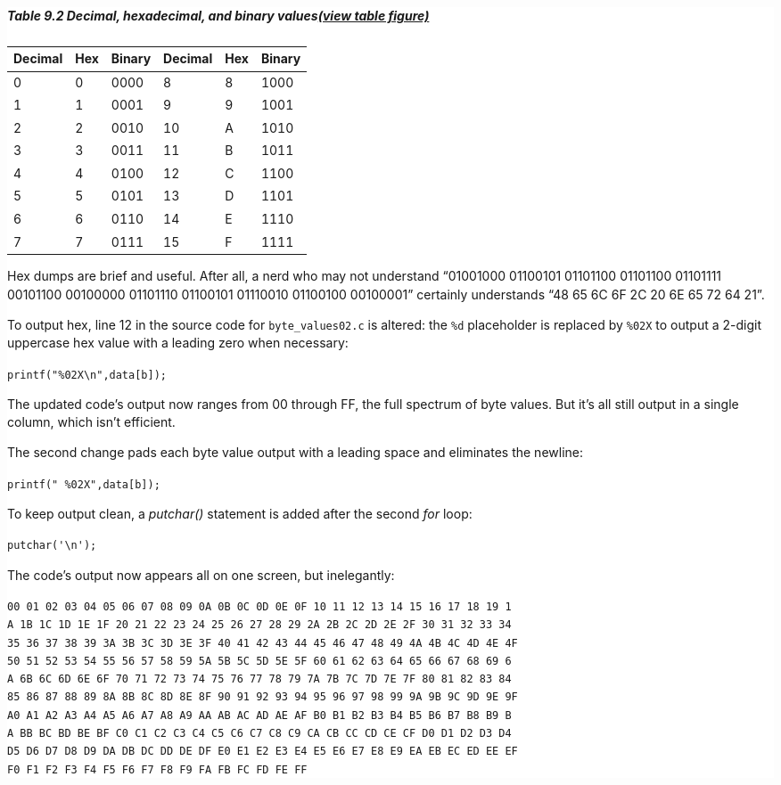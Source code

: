 ##### [](/book/tiny-c-projects/chapter-9/)Table 9.2 Decimal, hexadecimal, and binary values[(view table figure)](https://drek4537l1klr.cloudfront.net/gookin/HighResolutionFigures/table_9-2.png)

| [](/book/tiny-c-projects/chapter-9/)Decimal | [](/book/tiny-c-projects/chapter-9/)Hex | [](/book/tiny-c-projects/chapter-9/)Binary | [](/book/tiny-c-projects/chapter-9/)Decimal | [](/book/tiny-c-projects/chapter-9/)Hex | [](/book/tiny-c-projects/chapter-9/)Binary |
| --- | --- | --- | --- | --- | --- |
| [](/book/tiny-c-projects/chapter-9/)0 | [](/book/tiny-c-projects/chapter-9/)0 | [](/book/tiny-c-projects/chapter-9/)0000 | [](/book/tiny-c-projects/chapter-9/)8 | [](/book/tiny-c-projects/chapter-9/)8 | [](/book/tiny-c-projects/chapter-9/)1000 |
| [](/book/tiny-c-projects/chapter-9/)1 | [](/book/tiny-c-projects/chapter-9/)1 | [](/book/tiny-c-projects/chapter-9/)0001 | [](/book/tiny-c-projects/chapter-9/)9 | [](/book/tiny-c-projects/chapter-9/)9 | [](/book/tiny-c-projects/chapter-9/)1001 |
| [](/book/tiny-c-projects/chapter-9/)2 | [](/book/tiny-c-projects/chapter-9/)2 | [](/book/tiny-c-projects/chapter-9/)0010 | [](/book/tiny-c-projects/chapter-9/)10 | [](/book/tiny-c-projects/chapter-9/)A | [](/book/tiny-c-projects/chapter-9/)1010 |
| [](/book/tiny-c-projects/chapter-9/)3 | [](/book/tiny-c-projects/chapter-9/)3 | [](/book/tiny-c-projects/chapter-9/)0011 | [](/book/tiny-c-projects/chapter-9/)11 | [](/book/tiny-c-projects/chapter-9/)B | [](/book/tiny-c-projects/chapter-9/)1011 |
| [](/book/tiny-c-projects/chapter-9/)4 | [](/book/tiny-c-projects/chapter-9/)4 | [](/book/tiny-c-projects/chapter-9/)0100 | [](/book/tiny-c-projects/chapter-9/)12 | [](/book/tiny-c-projects/chapter-9/)C | [](/book/tiny-c-projects/chapter-9/)1100 |
| [](/book/tiny-c-projects/chapter-9/)5 | [](/book/tiny-c-projects/chapter-9/)5 | [](/book/tiny-c-projects/chapter-9/)0101 | [](/book/tiny-c-projects/chapter-9/)13 | [](/book/tiny-c-projects/chapter-9/)D | [](/book/tiny-c-projects/chapter-9/)1101 |
| [](/book/tiny-c-projects/chapter-9/)6 | [](/book/tiny-c-projects/chapter-9/)6 | [](/book/tiny-c-projects/chapter-9/)0110 | [](/book/tiny-c-projects/chapter-9/)14 | [](/book/tiny-c-projects/chapter-9/)E | [](/book/tiny-c-projects/chapter-9/)1110 |
| [](/book/tiny-c-projects/chapter-9/)7 | [](/book/tiny-c-projects/chapter-9/)7 | [](/book/tiny-c-projects/chapter-9/)0111 | [](/book/tiny-c-projects/chapter-9/)15 | [](/book/tiny-c-projects/chapter-9/)F | [](/book/tiny-c-projects/chapter-9/)1111 |

[](/book/tiny-c-projects/chapter-9/)Hex dumps are brief and useful. After all, a nerd who may not understand “01001000 01100101 01101100 01101100 01101111 00101100 00100000 01101110 01100101 01110010 01100100 00100001” certainly understands “48 65 6C 6F 2C 20 6E 65 72 64 21”.

[](/book/tiny-c-projects/chapter-9/)To output hex, line 12 in the source code for `byte_values02.c` is altered: the `%d` placeholder is replaced by `%02X` to output a 2-digit uppercase hex value with a leading zero when necessary:

```
printf("%02X\n",data[b]);
```

[](/book/tiny-c-projects/chapter-9/)The updated code’s output now ranges from 00 through FF, the full spectrum of byte values. But it’s all still output in a single column, which isn’t efficient.

[](/book/tiny-c-projects/chapter-9/)The second change pads each byte value output with a leading space and eliminates the newline:

```
printf(" %02X",data[b]);
```

[](/book/tiny-c-projects/chapter-9/)To keep output clean, a *putchar()* statement[](/book/tiny-c-projects/chapter-9/) is added after the second *for* loop:

```
putchar('\n');
```

[](/book/tiny-c-projects/chapter-9/)The code’s output now appears all on one screen, but inelegantly:

```
00 01 02 03 04 05 06 07 08 09 0A 0B 0C 0D 0E 0F 10 11 12 13 14 15 16 17 18 19 1
A 1B 1C 1D 1E 1F 20 21 22 23 24 25 26 27 28 29 2A 2B 2C 2D 2E 2F 30 31 32 33 34
35 36 37 38 39 3A 3B 3C 3D 3E 3F 40 41 42 43 44 45 46 47 48 49 4A 4B 4C 4D 4E 4F
50 51 52 53 54 55 56 57 58 59 5A 5B 5C 5D 5E 5F 60 61 62 63 64 65 66 67 68 69 6
A 6B 6C 6D 6E 6F 70 71 72 73 74 75 76 77 78 79 7A 7B 7C 7D 7E 7F 80 81 82 83 84
85 86 87 88 89 8A 8B 8C 8D 8E 8F 90 91 92 93 94 95 96 97 98 99 9A 9B 9C 9D 9E 9F
A0 A1 A2 A3 A4 A5 A6 A7 A8 A9 AA AB AC AD AE AF B0 B1 B2 B3 B4 B5 B6 B7 B8 B9 B
A BB BC BD BE BF C0 C1 C2 C3 C4 C5 C6 C7 C8 C9 CA CB CC CD CE CF D0 D1 D2 D3 D4
D5 D6 D7 D8 D9 DA DB DC DD DE DF E0 E1 E2 E3 E4 E5 E6 E7 E8 E9 EA EB EC ED EE EF
F0 F1 F2 F3 F4 F5 F6 F7 F8 F9 FA FB FC FD FE FF
```
